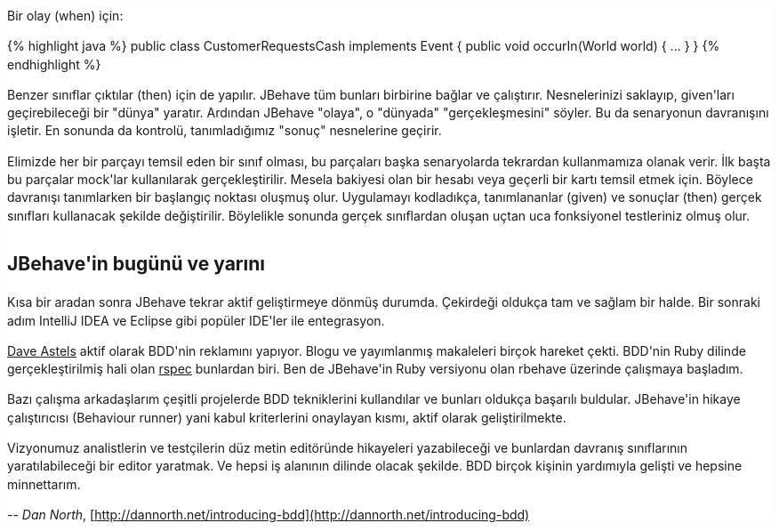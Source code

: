 Bir olay (when) için:

{% highlight java %}
public class CustomerRequestsCash implements Event {
    public void occurIn(World world) {
        ...
    }
}
{% endhighlight %}

Benzer sınıflar çıktılar (then) için de yapılır. JBehave tüm bunları birbirine bağlar ve çalıştırır. Nesnelerinizi saklayıp, given'ları geçirebileceği bir "dünya" yaratır. Ardından JBehave "olaya",  o "dünyada" "gerçekleşmesini" söyler. Bu da senaryonun davranışını işletir. En sonunda da kontrolü, tanımladığımız "sonuç" nesnelerine geçirir.

Elimizde her bir parçayı temsil eden bir sınıf olması, bu parçaları başka senaryolarda tekrardan kullanmamıza olanak verir. İlk başta bu parçalar mock'lar kullanılarak gerçekleştirilir. Mesela bakiyesi olan bir hesabı veya geçerli bir kartı temsil etmek için. Böylece davranışı tanımlarken bir başlangıç noktası oluşmuş olur. Uygulamayı kodladıkça, tanımlananlar (given) ve sonuçlar (then) gerçek sınıfları kullanacak şekilde değiştirilir. Böylelikle sonunda gerçek sınıflardan oluşan uçtan uca fonksiyonel testleriniz olmuş olur.

## JBehave'in bugünü ve yarını

Kısa bir aradan sonra JBehave tekrar aktif geliştirmeye dönmüş durumda. Çekirdeği oldukça tam ve sağlam bir halde. Bir sonraki adım IntelliJ IDEA ve Eclipse gibi popüler IDE'ler ile entegrasyon.

[Dave Astels](http://daveastels.com/) aktif olarak BDD'nin reklamını yapıyor. Blogu ve yayımlanmış makaleleri birçok hareket çekti. BDD'nin Ruby dilinde gerçekleştirilmiş hali olan [rspec](http://rspec.rubyforge.org/) bunlardan biri. Ben de JBehave'in Ruby versiyonu olan rbehave üzerinde çalışmaya başladım.

Bazı çalışma arkadaşlarım çeşitli projelerde BDD tekniklerini kullandılar ve bunları oldukça başarılı buldular. JBehave'in hikaye çalıştırıcısı (Behaviour runner) yani kabul kriterlerini onaylayan kısmı, aktif olarak geliştirilmekte.

Vizyonumuz analistlerin ve testçilerin düz metin editöründe hikayeleri yazabileceği ve bunlardan davranış sınıflarının yaratılabileceği bir editor yaratmak. Ve hepsi iş alanının dilinde olacak şekilde. BDD birçok kişinin yardımıyla gelişti ve hepsine minnettarım.

-- *Dan North*, [http://dannorth.net/introducing-bdd](http://dannorth.net/introducing-bdd)